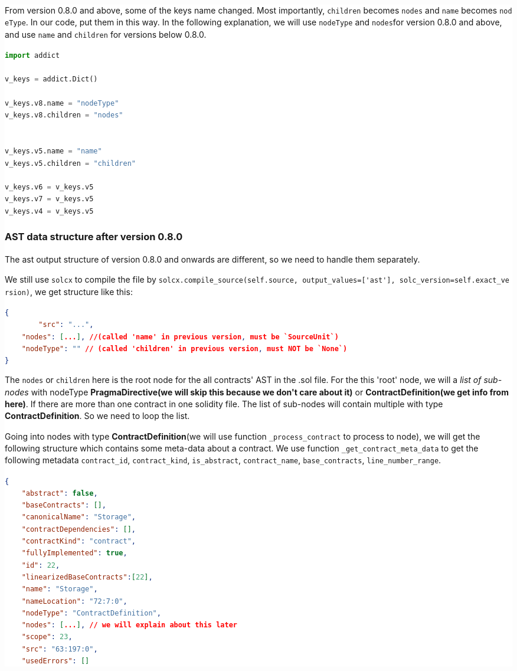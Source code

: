 From version 0.8.0 and above, some of the keys name changed. Most importantly, `children` becomes `nodes` and `name` becomes `nodeType`. In our code, put them in this way. In the following explanation, we will use `nodeType` and `nodes`for version 0.8.0 and above, and use `name` and `children` for versions below 0.8.0. 

```python
import addict

v_keys = addict.Dict()

v_keys.v8.name = "nodeType"
v_keys.v8.children = "nodes"


v_keys.v5.name = "name"
v_keys.v5.children = "children"

v_keys.v6 = v_keys.v5
v_keys.v7 = v_keys.v5
v_keys.v4 = v_keys.v5
```



### AST data structure after version 0.8.0

The ast output structure of version 0.8.0 and onwards are different, so we need to handle them separately.  

We still use `solcx` to compile the file by `solcx.compile_source(self.source, output_values=['ast'], solc_version=self.exact_version)`, we get structure like this:

```json
{
		"src": "...",
  	"nodes": [...], //(called 'name' in previous version, must be `SourceUnit`)  
    "nodeType": "" // (called 'children' in previous version, must NOT be `None`)    
}
```

The `nodes` or `children` here is the root node for the all contracts' AST in the .sol file. For the this 'root' node, we will a *list of sub-nodes* with nodeType **PragmaDirective(we will skip this because we don't care about it)** or **ContractDefinition(we get info from here)**. If there are more than one contract in one solidity file. The list of sub-nodes will contain multiple with type **ContractDefinition**. So we need to loop the list.

Going into nodes with type **ContractDefinition**(we will use function `_process_contract` to process to node), we will get the following structure which contains some meta-data about a contract. We use function `_get_contract_meta_data` to get the following metadata `contract_id`, `contract_kind`, `is_abstract`, `contract_name`,  `base_contracts`,  `line_number_range`. 

```json
{
    "abstract": false,
    "baseContracts": [],
    "canonicalName": "Storage",
    "contractDependencies": [],
    "contractKind": "contract",
    "fullyImplemented": true,
    "id": 22,
    "linearizedBaseContracts":[22],
    "name": "Storage",
    "nameLocation": "72:7:0",
    "nodeType": "ContractDefinition",
    "nodes": [...], // we will explain about this later 
    "scope": 23,
    "src": "63:197:0",
    "usedErrors": []
```